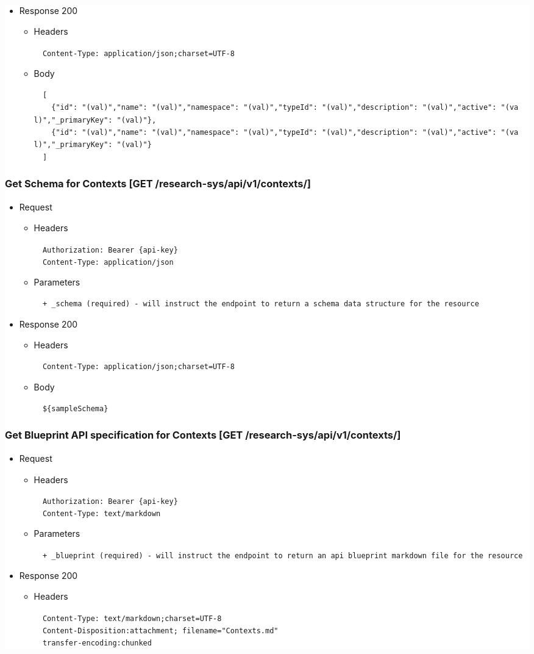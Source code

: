 
+ Response 200
    + Headers

            Content-Type: application/json;charset=UTF-8

    + Body
    
            [
              {"id": "(val)","name": "(val)","namespace": "(val)","typeId": "(val)","description": "(val)","active": "(val)","_primaryKey": "(val)"},
              {"id": "(val)","name": "(val)","namespace": "(val)","typeId": "(val)","description": "(val)","active": "(val)","_primaryKey": "(val)"}
            ]
			
### Get Schema for Contexts [GET /research-sys/api/v1/contexts/]
	 
+ Request

    + Headers

            Authorization: Bearer {api-key}
            Content-Type: application/json
    
    + Parameters

            + _schema (required) - will instruct the endpoint to return a schema data structure for the resource

+ Response 200
    + Headers

            Content-Type: application/json;charset=UTF-8

    + Body
    
            ${sampleSchema}
		
### Get Blueprint API specification for Contexts [GET /research-sys/api/v1/contexts/]
	 
+ Request

    + Headers

            Authorization: Bearer {api-key}
            Content-Type: text/markdown
    
    + Parameters
    
            + _blueprint (required) - will instruct the endpoint to return an api blueprint markdown file for the resource

+ Response 200
    + Headers

            Content-Type: text/markdown;charset=UTF-8
            Content-Disposition:attachment; filename="Contexts.md"
            transfer-encoding:chunked

